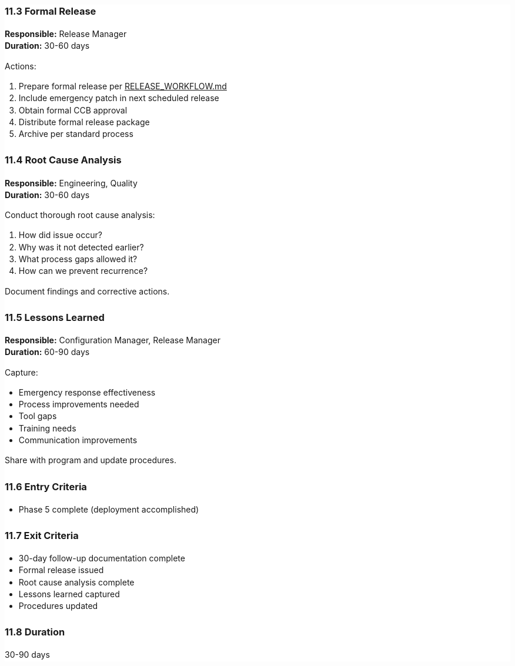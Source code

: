 ### 11.3 Formal Release

**Responsible:** Release Manager  
**Duration:** 30-60 days

Actions:
1. Prepare formal release per [RELEASE_WORKFLOW.md](./RELEASE_WORKFLOW.md)
2. Include emergency patch in next scheduled release
3. Obtain formal CCB approval
4. Distribute formal release package
5. Archive per standard process

### 11.4 Root Cause Analysis

**Responsible:** Engineering, Quality  
**Duration:** 30-60 days

Conduct thorough root cause analysis:
1. How did issue occur?
2. Why was it not detected earlier?
3. What process gaps allowed it?
4. How can we prevent recurrence?

Document findings and corrective actions.

### 11.5 Lessons Learned

**Responsible:** Configuration Manager, Release Manager  
**Duration:** 60-90 days

Capture:
- Emergency response effectiveness
- Process improvements needed
- Tool gaps
- Training needs
- Communication improvements

Share with program and update procedures.

### 11.6 Entry Criteria

- Phase 5 complete (deployment accomplished)

### 11.7 Exit Criteria

- 30-day follow-up documentation complete
- Formal release issued
- Root cause analysis complete
- Lessons learned captured
- Procedures updated

### 11.8 Duration

30-90 days
